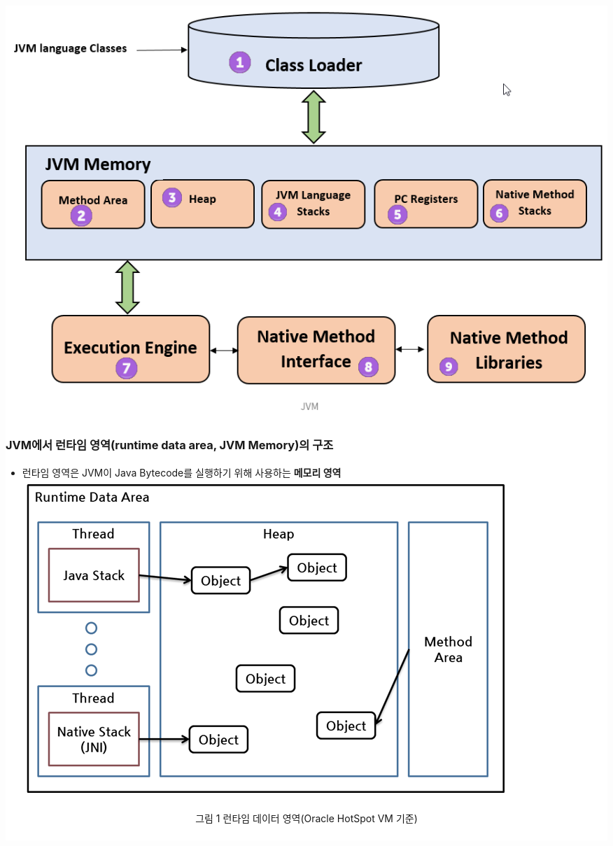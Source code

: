 ![jvm-structer](/assets\img/jvm-structer.PNG)

### JVM에서 런타임 영역(runtime data area, JVM Memory)의 구조
- 런타임 영역은 JVM이 Java Bytecode를 실행하기 위해 사용하는 **메모리 영역**
![runtime-data-area](/assets\img/runtime-data-area.PNG)
<center>그림 1 런타임 데이터 영역(Oracle HotSpot VM 기준)</center><br>
